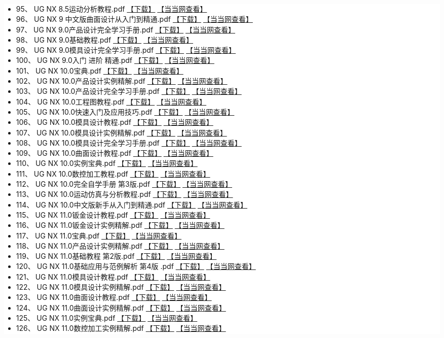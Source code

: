 *	95、	UG NX 8.5运动分析教程.pdf	[【下载】](https://474b.com/file/25713053-435345224)	[【当当网查看】](http://search.dangdang.com/?key=%UGNX8.5运动分析教程%&act=input)
*	96、	UG NX 9 中文版曲面设计从入门到精通.pdf	[【下载】](https://474b.com/file/25713053-435345220)	[【当当网查看】](http://search.dangdang.com/?key=%UGNX9中文版曲面设计从入门到精通%&act=input)
*	97、	UG NX 9.0产品设计完全学习手册.pdf	[【下载】](https://474b.com/file/25713053-435345103)	[【当当网查看】](http://search.dangdang.com/?key=%UGNX9.0产品设计完全学习手册%&act=input)
*	98、	UG NX 9.0基础教程.pdf	[【下载】](https://474b.com/file/25713053-435345081)	[【当当网查看】](http://search.dangdang.com/?key=%UGNX9.0基础教程%&act=input)
*	99、	UG NX 9.0模具设计完全学习手册.pdf	[【下载】](https://474b.com/file/25713053-435345064)	[【当当网查看】](http://search.dangdang.com/?key=%UGNX9.0模具设计完全学习手册%&act=input)
*	100、	UG NX 9.0入门 进阶 精通.pdf	[【下载】](https://474b.com/file/25713053-435345032)	[【当当网查看】](http://search.dangdang.com/?key=%UGNX9.0入门进阶精通%&act=input)
*	101、	UG NX 10.0宝典.pdf	[【下载】](https://474b.com/file/25713053-435344895)	[【当当网查看】](http://search.dangdang.com/?key=%UGNX10.0宝典%&act=input)
*	102、	UG NX 10.0产品设计实例精解.pdf	[【下载】](https://474b.com/file/25713053-435344874)	[【当当网查看】](http://search.dangdang.com/?key=%UGNX10.0产品设计实例精解%&act=input)
*	103、	UG NX 10.0产品设计完全学习手册.pdf	[【下载】](https://474b.com/file/25713053-435344860)	[【当当网查看】](http://search.dangdang.com/?key=%UGNX10.0产品设计完全学习手册%&act=input)
*	104、	UG NX 10.0工程图教程.pdf	[【下载】](https://474b.com/file/25713053-435344711)	[【当当网查看】](http://search.dangdang.com/?key=%UGNX10.0工程图教程%&act=input)
*	105、	UG NX 10.0快速入门及应用技巧.pdf	[【下载】](https://474b.com/file/25713053-435344703)	[【当当网查看】](http://search.dangdang.com/?key=%UGNX10.0快速入门及应用技巧%&act=input)
*	106、	UG NX 10.0模具设计教程.pdf	[【下载】](https://474b.com/file/25713053-435344695)	[【当当网查看】](http://search.dangdang.com/?key=%UGNX10.0模具设计教程%&act=input)
*	107、	UG NX 10.0模具设计实例精解.pdf	[【下载】](https://474b.com/file/25713053-435344693)	[【当当网查看】](http://search.dangdang.com/?key=%UGNX10.0模具设计实例精解%&act=input)
*	108、	UG NX 10.0模具设计完全学习手册.pdf	[【下载】](https://474b.com/file/25713053-435344687)	[【当当网查看】](http://search.dangdang.com/?key=%UGNX10.0模具设计完全学习手册%&act=input)
*	109、	UG NX 10.0曲面设计教程.pdf	[【下载】](https://474b.com/file/25713053-435344679)	[【当当网查看】](http://search.dangdang.com/?key=%UGNX10.0曲面设计教程%&act=input)
*	110、	UG NX 10.0实例宝典.pdf	[【下载】](https://474b.com/file/25713053-435344657)	[【当当网查看】](http://search.dangdang.com/?key=%UGNX10.0实例宝典%&act=input)
*	111、	UG NX 10.0数控加工教程.pdf	[【下载】](https://474b.com/file/25713053-435344643)	[【当当网查看】](http://search.dangdang.com/?key=%UGNX10.0数控加工教程%&act=input)
*	112、	UG NX 10.0完全自学手册  第3版.pdf	[【下载】](https://474b.com/file/25713053-435344635)	[【当当网查看】](http://search.dangdang.com/?key=%UGNX10.0完全自学手册第3版%&act=input)
*	113、	UG NX 10.0运动仿真与分析教程.pdf	[【下载】](https://474b.com/file/25713053-435344609)	[【当当网查看】](http://search.dangdang.com/?key=%UGNX10.0运动仿真与分析教程%&act=input)
*	114、	UG NX 10.0中文版新手从入门到精通.pdf	[【下载】](https://474b.com/file/25713053-435344592)	[【当当网查看】](http://search.dangdang.com/?key=%UGNX10.0中文版新手从入门到精通%&act=input)
*	115、	UG NX 11.0钣金设计教程.pdf	[【下载】](https://474b.com/file/25713053-435344473)	[【当当网查看】](http://search.dangdang.com/?key=%UGNX11.0钣金设计教程%&act=input)
*	116、	UG NX 11.0钣金设计实例精解.pdf	[【下载】](https://474b.com/file/25713053-435344457)	[【当当网查看】](http://search.dangdang.com/?key=%UGNX11.0钣金设计实例精解%&act=input)
*	117、	UG NX 11.0宝典.pdf	[【下载】](https://474b.com/file/25713053-435344449)	[【当当网查看】](http://search.dangdang.com/?key=%UGNX11.0宝典%&act=input)
*	118、	UG NX 11.0产品设计实例精解.pdf	[【下载】](https://474b.com/file/25713053-435344429)	[【当当网查看】](http://search.dangdang.com/?key=%UGNX11.0产品设计实例精解%&act=input)
*	119、	UG NX 11.0基础教程   第2版.pdf	[【下载】](https://474b.com/file/25713053-435344418)	[【当当网查看】](http://search.dangdang.com/?key=%UGNX11.0基础教程第2版%&act=input)
*	120、	UG NX 11.0基础应用与范例解析 第4版 .pdf	[【下载】](https://474b.com/file/25713053-435344404)	[【当当网查看】](http://search.dangdang.com/?key=%UGNX11.0基础应用与范例解析第4版%&act=input)
*	121、	UG NX 11.0模具设计教程.pdf	[【下载】](https://474b.com/file/25713053-435344393)	[【当当网查看】](http://search.dangdang.com/?key=%UGNX11.0模具设计教程%&act=input)
*	122、	UG NX 11.0模具设计实例精解.pdf	[【下载】](https://474b.com/file/25713053-435344379)	[【当当网查看】](http://search.dangdang.com/?key=%UGNX11.0模具设计实例精解%&act=input)
*	123、	UG NX 11.0曲面设计教程.pdf	[【下载】](https://474b.com/file/25713053-435344365)	[【当当网查看】](http://search.dangdang.com/?key=%UGNX11.0曲面设计教程%&act=input)
*	124、	UG NX 11.0曲面设计实例精解.pdf	[【下载】](https://474b.com/file/25713053-435344357)	[【当当网查看】](http://search.dangdang.com/?key=%UGNX11.0曲面设计实例精解%&act=input)
*	125、	UG NX 11.0实例宝典.pdf	[【下载】](https://474b.com/file/25713053-435344343)	[【当当网查看】](http://search.dangdang.com/?key=%UGNX11.0实例宝典%&act=input)
*	126、	UG NX 11.0数控加工实例精解.pdf	[【下载】](https://474b.com/file/25713053-435344323)	[【当当网查看】](http://search.dangdang.com/?key=%UGNX11.0数控加工实例精解%&act=input)